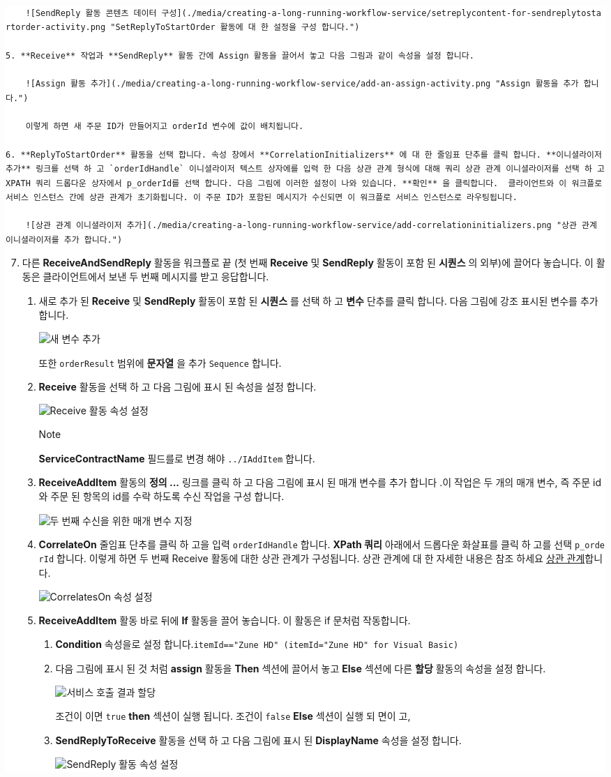         ![SendReply 활동 콘텐츠 데이터 구성](./media/creating-a-long-running-workflow-service/setreplycontent-for-sendreplytostartorder-activity.png "SetReplyToStartOrder 활동에 대 한 설정을 구성 합니다.")

    5. **Receive** 작업과 **SendReply** 활동 간에 Assign 활동을 끌어서 놓고 다음 그림과 같이 속성을 설정 합니다.

        ![Assign 활동 추가](./media/creating-a-long-running-workflow-service/add-an-assign-activity.png "Assign 활동을 추가 합니다.")

        이렇게 하면 새 주문 ID가 만들어지고 orderId 변수에 값이 배치됩니다.

    6. **ReplyToStartOrder** 활동을 선택 합니다. 속성 창에서 **CorrelationInitializers** 에 대 한 줄임표 단추를 클릭 합니다. **이니셜라이저 추가** 링크를 선택 하 고 `orderIdHandle` 이니셜라이저 텍스트 상자에를 입력 한 다음 상관 관계 형식에 대해 쿼리 상관 관계 이니셜라이저를 선택 하 고 XPATH 쿼리 드롭다운 상자에서 p_orderId를 선택 합니다. 다음 그림에 이러한 설정이 나와 있습니다. **확인** 을 클릭합니다.  클라이언트와 이 워크플로 서비스 인스턴스 간에 상관 관계가 초기화됩니다. 이 주문 ID가 포함된 메시지가 수신되면 이 워크플로 서비스 인스턴스로 라우팅됩니다.

        ![상관 관계 이니셜라이저 추가](./media/creating-a-long-running-workflow-service/add-correlationinitializers.png "상관 관계 이니셜라이저를 추가 합니다.")

7. 다른 **ReceiveAndSendReply** 활동을 워크플로 끝 (첫 번째 **Receive** 및 **SendReply** 활동이 포함 된 **시퀀스** 의 외부)에 끌어다 놓습니다. 이 활동은 클라이언트에서 보낸 두 번째 메시지를 받고 응답합니다.

    1. 새로 추가 된 **Receive** 및 **SendReply** 활동이 포함 된 **시퀀스** 를 선택 하 고 **변수** 단추를 클릭 합니다. 다음 그림에 강조 표시된 변수를 추가합니다.

        ![새 변수 추가](./media/creating-a-long-running-workflow-service/add-the-itemid-variable.png "ItemId 변수를 추가 합니다.")

        또한 `orderResult` 범위에 **문자열** 을 추가 `Sequence` 합니다.

    2. **Receive** 활동을 선택 하 고 다음 그림에 표시 된 속성을 설정 합니다.

        ![Receive 활동 속성 설정](./media/creating-a-long-running-workflow-service/set-receive-activities-properties.png "수신 작업 속성을 설정 합니다.")

        > [!NOTE]
        > **ServiceContractName** 필드를로 변경 해야 `../IAddItem` 합니다.

    3. **ReceiveAddItem** 활동의 **정의 ...** 링크를 클릭 하 고 다음 그림에 표시 된 매개 변수를 추가 합니다 .이 작업은 두 개의 매개 변수, 즉 주문 id와 주문 된 항목의 id를 수락 하도록 수신 작업을 구성 합니다.

        ![두 번째 수신을 위한 매개 변수 지정](./media/creating-a-long-running-workflow-service/add-receive-two-parameters.png "두 개의 매개 변수를 받도록 receive 작업을 구성 합니다.")

    4. **CorrelateOn** 줄임표 단추를 클릭 하 고을 입력 `orderIdHandle` 합니다. **XPath 쿼리** 아래에서 드롭다운 화살표를 클릭 하 고를 선택 `p_orderId` 합니다. 이렇게 하면 두 번째 Receive 활동에 대한 상관 관계가 구성됩니다. 상관 관계에 대 한 자세한 내용은 참조 하세요 [상관 관계](correlation.md)합니다.

        ![CorrelatesOn 속성 설정](./media/creating-a-long-running-workflow-service/correlateson-setting.png "CorrelatesOn 속성을 설정 합니다.")

    5. **ReceiveAddItem** 활동 바로 뒤에 **If** 활동을 끌어 놓습니다. 이 활동은 if 문처럼 작동합니다.

        1. **Condition** 속성을로 설정 합니다.`itemId=="Zune HD" (itemId="Zune HD" for Visual Basic)`

        2. 다음 그림에 표시 된 것 처럼 **assign** 활동을 **Then** 섹션에 끌어서 놓고 **Else** 섹션에 다른 **할당** 활동의 속성을 설정 합니다.

            ![서비스 호출 결과 할당](./media/creating-a-long-running-workflow-service/assign-result-of-service-call.png "서비스 호출의 결과를 할당 합니다.")

            조건이 이면 `true` **then** 섹션이 실행 됩니다. 조건이 `false` **Else** 섹션이 실행 되 면이 고,

        3. **SendReplyToReceive** 활동을 선택 하 고 다음 그림에 표시 된 **DisplayName** 속성을 설정 합니다.

            ![SendReply 활동 속성 설정](./media/creating-a-long-running-workflow-service/send-reply-activity-property.png "SendReply 활동 속성을 설정 합니다.")
